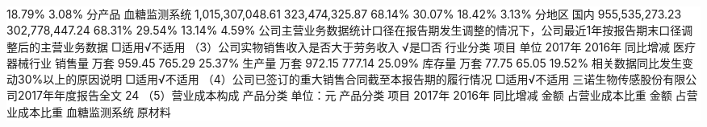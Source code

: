 18.79%
3.08%
分产品
血糖监测系统
1,015,307,048.61
323,474,325.87
68.14%
30.07%
18.42%
3.13%
分地区
国内
955,535,273.23
302,778,447.24
68.31%
29.54%
13.14%
4.59%
公司主营业务数据统计口径在报告期发生调整的情况下，公司最近1年按报告期末口径调整后的主营业务数据
□适用√不适用
（3）公司实物销售收入是否大于劳务收入
√是□否
行业分类
项目
单位
2017年
2016年
同比增减
医疗器械行业
销售量
万套
959.45
765.29
25.37%
生产量
万套
972.15
777.14
25.09%
库存量
万套
77.75
65.05
19.52%
相关数据同比发生变动30%以上的原因说明
□适用√不适用
（4）公司已签订的重大销售合同截至本报告期的履行情况
□适用√不适用
三诺生物传感股份有限公司2017年年度报告全文
24
（5）营业成本构成
产品分类
单位：元
产品分类
项目
2017年
2016年
同比增减
金额
占营业成本比重
金额
占营业成本比重
血糖监测系统
原材料